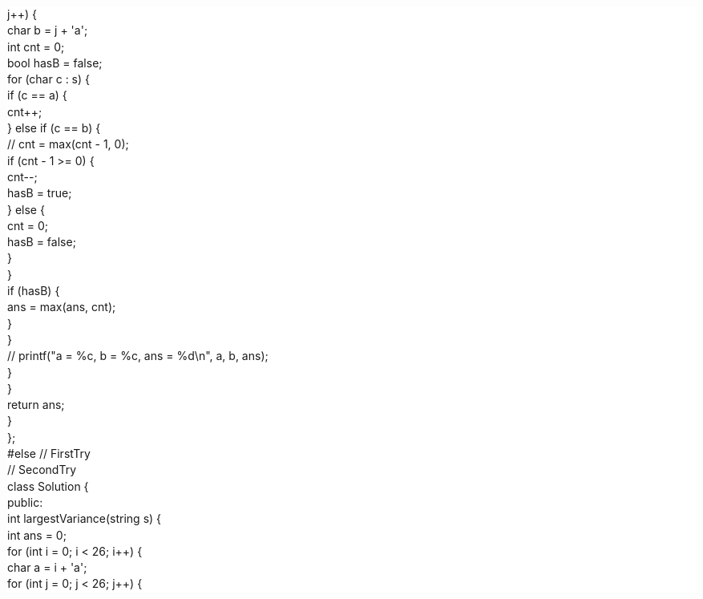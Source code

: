 j<span class="token operator">++</span><span class="token punctuation">)</span> <span class="token punctuation">{</span><br>                <span class="token keyword">char</span> b <span class="token operator">=</span> j <span class="token operator">+</span> <span class="token char">'a'</span><span class="token punctuation">;</span><br>                <span class="token keyword">int</span> cnt <span class="token operator">=</span> <span class="token number">0</span><span class="token punctuation">;</span><br>                <span class="token keyword">bool</span> hasB <span class="token operator">=</span> <span class="token boolean">false</span><span class="token punctuation">;</span><br>                <span class="token keyword">for</span> <span class="token punctuation">(</span><span class="token keyword">char</span> c <span class="token operator">:</span> s<span class="token punctuation">)</span> <span class="token punctuation">{</span><br>                    <span class="token keyword">if</span> <span class="token punctuation">(</span>c <span class="token operator">==</span> a<span class="token punctuation">)</span> <span class="token punctuation">{</span><br>                        cnt<span class="token operator">++</span><span class="token punctuation">;</span><br>                    <span class="token punctuation">}</span> <span class="token keyword">else</span> <span class="token keyword">if</span> <span class="token punctuation">(</span>c <span class="token operator">==</span> b<span class="token punctuation">)</span> <span class="token punctuation">{</span><br>                        <span class="token comment">// cnt = max(cnt - 1, 0);</span><br>                        <span class="token keyword">if</span> <span class="token punctuation">(</span>cnt <span class="token operator">-</span> <span class="token number">1</span> <span class="token operator">>=</span> <span class="token number">0</span><span class="token punctuation">)</span> <span class="token punctuation">{</span><br>                            cnt<span class="token operator">--</span><span class="token punctuation">;</span><br>                            hasB <span class="token operator">=</span> <span class="token boolean">true</span><span class="token punctuation">;</span><br>                        <span class="token punctuation">}</span> <span class="token keyword">else</span> <span class="token punctuation">{</span><br>                            cnt <span class="token operator">=</span> <span class="token number">0</span><span class="token punctuation">;</span><br>                            hasB <span class="token operator">=</span> <span class="token boolean">false</span><span class="token punctuation">;</span><br>                        <span class="token punctuation">}</span><br>                    <span class="token punctuation">}</span><br>                    <span class="token keyword">if</span> <span class="token punctuation">(</span>hasB<span class="token punctuation">)</span> <span class="token punctuation">{</span><br>                        ans <span class="token operator">=</span> <span class="token function">max</span><span class="token punctuation">(</span>ans<span class="token punctuation">,</span> cnt<span class="token punctuation">)</span><span class="token punctuation">;</span><br>                    <span class="token punctuation">}</span><br>                <span class="token punctuation">}</span><br>                <span class="token comment">// printf("a = %c, b = %c, ans = %d\n", a, b, ans);</span><br>            <span class="token punctuation">}</span><br>        <span class="token punctuation">}</span><br>        <span class="token keyword">return</span> ans<span class="token punctuation">;</span><br>    <span class="token punctuation">}</span><br><span class="token punctuation">}</span><span class="token punctuation">;</span><br><span class="token macro property"><span class="token directive-hash">#</span><span class="token directive keyword">else</span>  <span class="token comment">// FirstTry</span></span><br><span class="token comment">// SecondTry</span><br><span class="token keyword">class</span> <span class="token class-name">Solution</span> <span class="token punctuation">{</span><br><span class="token keyword">public</span><span class="token operator">:</span><br>    <span class="token keyword">int</span> <span class="token function">largestVariance</span><span class="token punctuation">(</span>string s<span class="token punctuation">)</span> <span class="token punctuation">{</span><br>        <span class="token keyword">int</span> ans <span class="token operator">=</span> <span class="token number">0</span><span class="token punctuation">;</span><br>        <span class="token keyword">for</span> <span class="token punctuation">(</span><span class="token keyword">int</span> i <span class="token operator">=</span> <span class="token number">0</span><span class="token punctuation">;</span> i <span class="token operator"><</span> <span class="token number">26</span><span class="token punctuation">;</span> i<span class="token operator">++</span><span class="token punctuation">)</span> <span class="token punctuation">{</span><br>            <span class="token keyword">char</span> a <span class="token operator">=</span> i <span class="token operator">+</span> <span class="token char">'a'</span><span class="token punctuation">;</span><br>            <span class="token keyword">for</span> <span class="token punctuation">(</span><span class="token keyword">int</span> j <span class="token operator">=</span> <span class="token number">0</span><span class="token punctuation">;</span> j <span class="token operator"><</span> <span class="token number">26</span><span class="token punctuation">;</span> j<span class="token operator">++</span><span class="token punctuation">)</span> <span class="token punctuation">{</span><br>